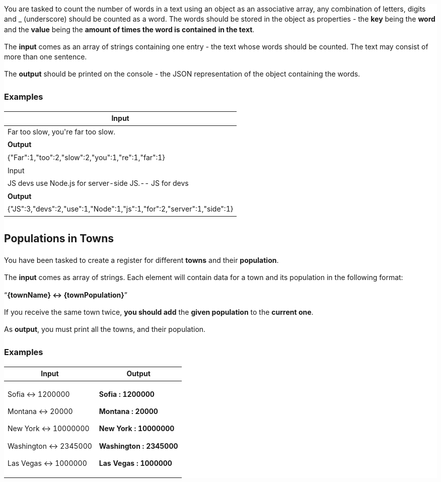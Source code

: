 You are tasked to count the number of words in a text using an object as
an associative array, any combination of letters, digits and \_
(underscore) should be counted as a word. The words should be stored in
the object as properties - the **key** being the **word** and the
**value** being the **amount of times the word is contained** **in the
text**.

The **input** comes as an array of strings containing one entry - the
text whose words should be counted. The text may consist of more than
one sentence.

The **output** should be printed on the console - the JSON
representation of the object containing the words.

### Examples

| **Input**                                                             |
| --------------------------------------------------------------------- |
| Far too slow, you're far too slow.                                    |
| **Output**                                                            |
| {"Far":1,"too":2,"slow":2,"you":1,"re":1,"far":1}                     |
| Input                                                                 |
| JS devs use Node.js for server-side JS.-- JS for devs                 |
| **Output**                                                            |
| {"JS":3,"devs":2,"use":1,"Node":1,"js":1,"for":2,"server":1,"side":1} |

## Populations in Towns

You have been tasked to create a register for different **towns** and
their **population**.

The **input** comes as array of strings. Each element will contain data
for a town and its population in the following format:

“**{townName} \<-\> {townPopulation}**”

If you receive the same town twice, **you should add** the **given
population** to the **current one**.

As **output**, you must print all the towns, and their population.

### Examples

<table>
<thead>
<tr class="header">
<th><strong>Input</strong></th>
<th><strong>Output</strong></th>
</tr>
</thead>
<tbody>
<tr class="odd">
<td><p>Sofia &lt;-&gt; 1200000</p>
<p>Montana &lt;-&gt; 20000</p>
<p>New York &lt;-&gt; 10000000</p>
<p>Washington &lt;-&gt; 2345000</p>
<p>Las Vegas &lt;-&gt; 1000000</p></td>
<td><p><strong>Sofia : 1200000</strong></p>
<p><strong>Montana : 20000</strong></p>
<p><strong>New York : 10000000</strong></p>
<p><strong>Washington : 2345000</strong></p>
<p><strong>Las Vegas : 1000000</strong></p></td>